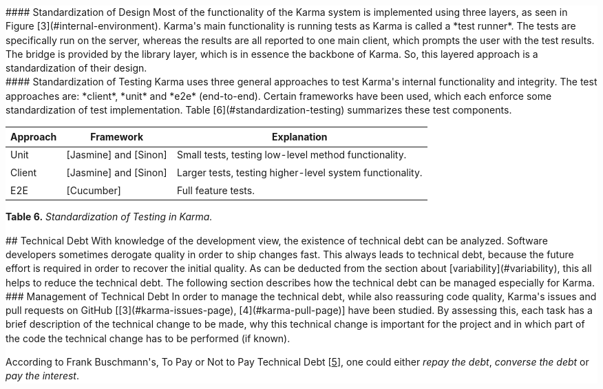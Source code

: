 <div id="development-standardization-of-design"/>
#### Standardization of Design
Most of the functionality of the Karma system is implemented using three layers, as seen in Figure [3](#internal-environment).
Karma's main functionality is running tests as Karma is called a *test runner*.
The tests are specifically run on the server, whereas the results are all reported to one main client, which prompts the user with the test results.
The bridge is provided by the library layer, which is in essence the backbone of Karma.
So, this layered approach is a standardization of their design.

<div id="development-standardization-of-testing"/>
#### Standardization of Testing
Karma uses three general approaches to test Karma's internal functionality and integrity.
The test approaches are: *client*, *unit* and *e2e* (end-to-end). Certain frameworks have been used, which each enforce some standardization of test implementation.
Table [6](#standardization-testing) summarizes these test components.

<div id="standardization-testing"/>

| Approach    | Framework             | Explanation                                             |
|------------ |-----------------------|---------------------------------------------------------|
| Unit        | [Jasmine] and [Sinon] | Small tests, testing low-level method functionality.    |
| Client      | [Jasmine] and [Sinon] | Larger tests, testing higher-level system functionality.|
| E2E         | [Cucumber]            | Full feature tests.                                     |

**Table 6.** *Standardization of Testing in Karma.*
<br/>

<div id="development-technical-debt"/>
## Technical Debt
With knowledge of the development view, the existence of technical debt can be analyzed.
Software developers sometimes derogate quality in order to ship changes fast.
This always leads to technical debt, because the future effort is required in order to recover the initial quality.
As can be deducted from the section about [variability](#variability), this all helps to reduce the technical debt.
The following section describes how the technical debt can be managed especially for Karma.

<div id="development-debt-management"/>
### Management of Technical Debt
In order to manage the technical debt, while also reassuring code quality,
Karma's issues and pull requests on GitHub [[3](#karma-issues-page), [4](#karma-pull-page)] have been studied.
By assessing this, each task has a brief description of the technical change to be made, why this technical change is important for the project and in which part of the code the technical change has to be performed (if known).

According to Frank Buschmann's, To Pay or Not to Pay Technical Debt [[5](#buschmann)], one could either *repay the debt*, *converse the debt* or *pay the interest*.
